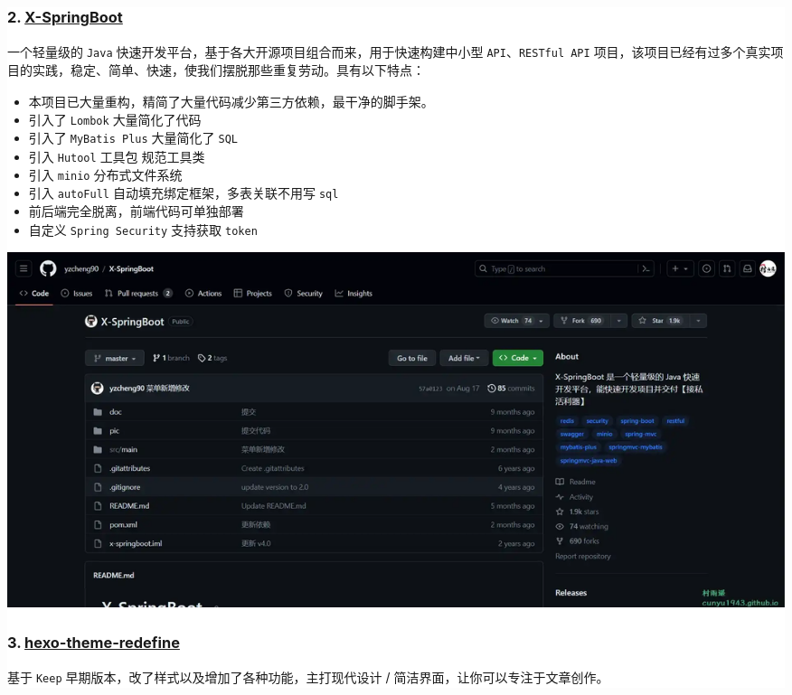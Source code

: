 ### 2. [X-SpringBoot](https://github.com/yzcheng90/X-SpringBoot)

一个轻量级的 `Java` 快速开发平台，基于各大开源项目组合而来，用于快速构建中小型 `API`、`RESTful API` 项目，该项目已经有过多个真实项目的实践，稳定、简单、快速，使我们摆脱那些重复劳动。具有以下特点：

- 本项目已大量重构，精简了大量代码减少第三方依赖，最干净的脚手架。
- 引入了 `Lombok` 大量简化了代码
- 引入了 `MyBatis Plus` 大量简化了 `SQL`
- 引入 `Hutool` 工具包 规范工具类
- 引入 `minio` 分布式文件系统
- 引入 `autoFull` 自动填充绑定框架，多表关联不用写 `sql`
- 前后端完全脱离，前端代码可单独部署
- 自定义 `Spring Security` 支持获取 `token`

![](assets/38a7dcc3-57e4-484f-91a5-3063c415a215.webp)

### 3. [hexo-theme-redefine](https://github.com/EvanNotFound/hexo-theme-redefine)

基于 `Keep` 早期版本，改了样式以及增加了各种功能，主打现代设计 / 简洁界面，让你可以专注于文章创作。
